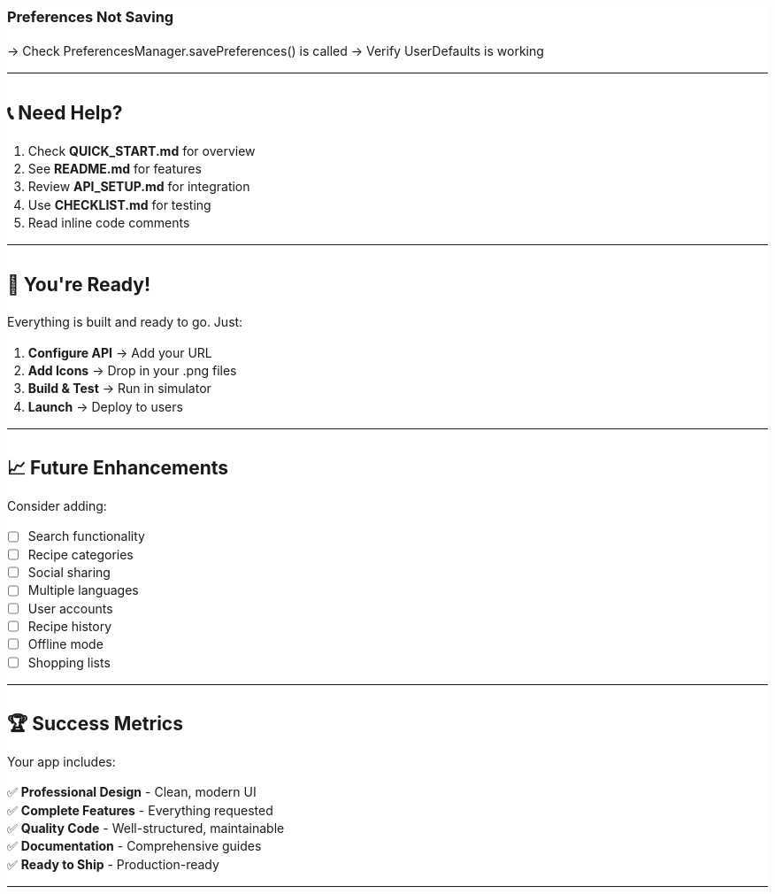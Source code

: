### Preferences Not Saving
→ Check PreferencesManager.savePreferences() is called
→ Verify UserDefaults is working

---

## 📞 Need Help?

1. Check **QUICK_START.md** for overview
2. See **README.md** for features
3. Review **API_SETUP.md** for integration
4. Use **CHECKLIST.md** for testing
5. Read inline code comments

---

## 🎉 You're Ready!

Everything is built and ready to go. Just:

1. **Configure API** → Add your URL
2. **Add Icons** → Drop in your .png files  
3. **Build & Test** → Run in simulator
4. **Launch** → Deploy to users

---

## 📈 Future Enhancements

Consider adding:
- [ ] Search functionality
- [ ] Recipe categories
- [ ] Social sharing
- [ ] Multiple languages
- [ ] User accounts
- [ ] Recipe history
- [ ] Offline mode
- [ ] Shopping lists

---

## 🏆 Success Metrics

Your app includes:

✅ **Professional Design** - Clean, modern UI  
✅ **Complete Features** - Everything requested  
✅ **Quality Code** - Well-structured, maintainable  
✅ **Documentation** - Comprehensive guides  
✅ **Ready to Ship** - Production-ready  

---
